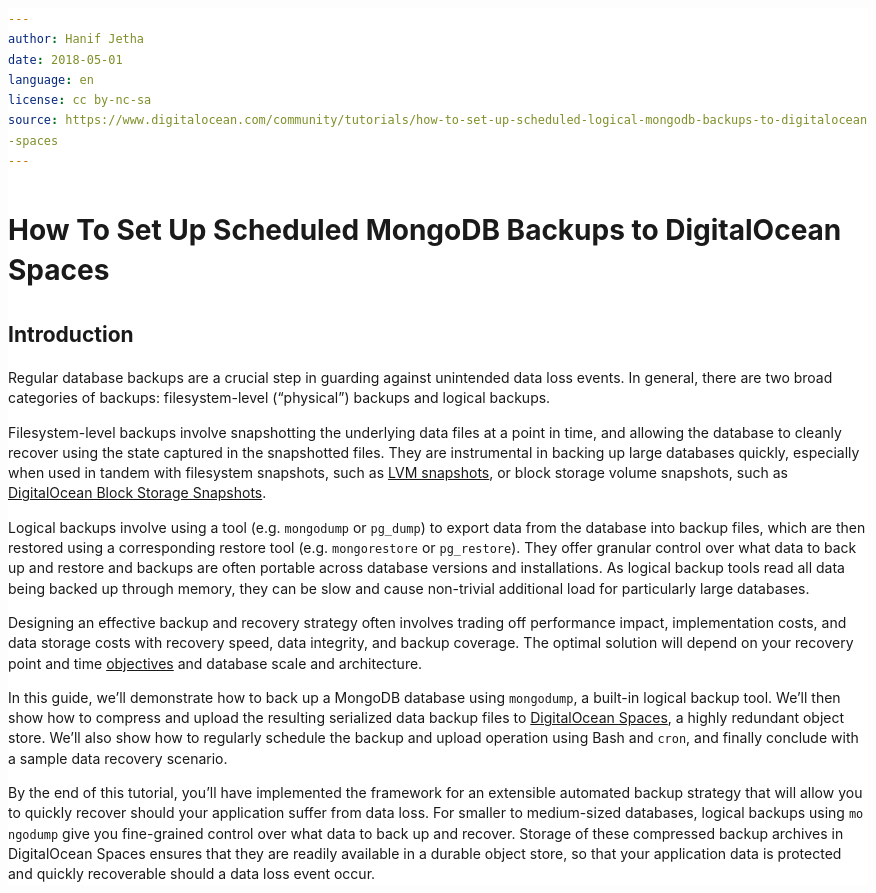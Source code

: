 ```yaml
---
author: Hanif Jetha
date: 2018-05-01
language: en
license: cc by-nc-sa
source: https://www.digitalocean.com/community/tutorials/how-to-set-up-scheduled-logical-mongodb-backups-to-digitalocean-spaces
---
```


# How To Set Up Scheduled MongoDB Backups to DigitalOcean Spaces

## Introduction

Regular database backups are a crucial step in guarding against unintended data loss events. In general, there are two broad categories of backups: filesystem-level (“physical”) backups and logical backups.

Filesystem-level backups involve snapshotting the underlying data files at a point in time, and allowing the database to cleanly recover using the state captured in the snapshotted files. They are instrumental in backing up large databases quickly, especially when used in tandem with filesystem snapshots, such as [LVM snapshots](http://tldp.org/HOWTO/LVM-HOWTO/snapshots_backup.html), or block storage volume snapshots, such as [DigitalOcean Block Storage Snapshots](an-introduction-to-digitalocean-snapshots).

Logical backups involve using a tool (e.g. `mongodump` or `pg_dump`) to export data from the database into backup files, which are then restored using a corresponding restore tool (e.g. `mongorestore` or `pg_restore`). They offer granular control over what data to back up and restore and backups are often portable across database versions and installations. As logical backup tools read all data being backed up through memory, they can be slow and cause non-trivial additional load for particularly large databases.

Designing an effective backup and recovery strategy often involves trading off performance impact, implementation costs, and data storage costs with recovery speed, data integrity, and backup coverage. The optimal solution will depend on your recovery point and time [objectives](https://en.wikipedia.org/wiki/Recovery_point_objective) and database scale and architecture.

In this guide, we’ll demonstrate how to back up a MongoDB database using `mongodump`, a built-in logical backup tool. We’ll then show how to compress and upload the resulting serialized data backup files to [DigitalOcean Spaces](an-introduction-to-digitalocean-spaces), a highly redundant object store. We’ll also show how to regularly schedule the backup and upload operation using Bash and `cron`, and finally conclude with a sample data recovery scenario.

By the end of this tutorial, you’ll have implemented the framework for an extensible automated backup strategy that will allow you to quickly recover should your application suffer from data loss. For smaller to medium-sized databases, logical backups using `mongodump` give you fine-grained control over what data to back up and recover. Storage of these compressed backup archives in DigitalOcean Spaces ensures that they are readily available in a durable object store, so that your application data is protected and quickly recoverable should a data loss event occur.
